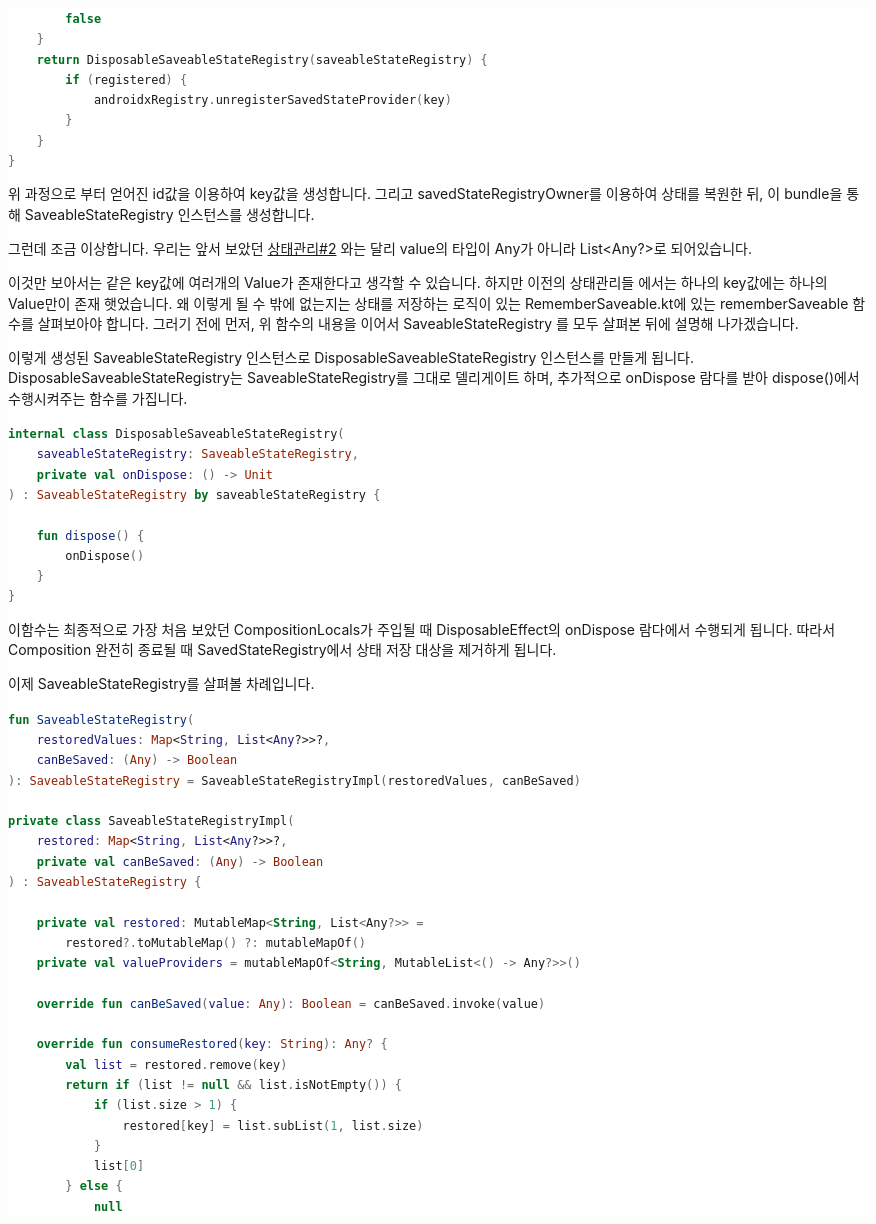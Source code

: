 ```kotlin
        false
    }
    return DisposableSaveableStateRegistry(saveableStateRegistry) {
        if (registered) {
            androidxRegistry.unregisterSavedStateProvider(key)
        }
    }
}
```

위 과정으로 부터 얻어진 id값을 이용하여 key값을 생성합니다. 그리고 savedStateRegistryOwner를 이용하여 상태를 복원한 뒤, 이 bundle을 통해 SaveableStateRegistry 인스턴스를 생성합니다.

그런데 조금 이상합니다. 우리는 앞서 보았던 [상태관리#2](https://jowunnal.github.io/android/%EC%83%81%ED%83%9C%EA%B4%80%EB%A6%AC2/ "link") 와는 달리 value의 타입이 Any가 아니라 List<Any?>로 되어있습니다.

이것만 보아서는 같은 key값에 여러개의 Value가 존재한다고 생각할 수 있습니다. 하지만 이전의 상태관리들 에서는 하나의 key값에는 하나의 Value만이 존재 햇었습니다. 왜 이렇게 될 수 밖에 없는지는 상태를 저장하는 로직이 있는 RememberSaveable.kt에 있는 rememberSaveable 함수를 살펴보아야 합니다. 그러기 전에 먼저, 위 함수의 내용을 이어서 SaveableStateRegistry 를 모두 살펴본 뒤에 설명해 나가겠습니다.

이렇게 생성된 SaveableStateRegistry 인스턴스로 DisposableSaveableStateRegistry 인스턴스를 만들게 됩니다. DisposableSaveableStateRegistry는 SaveableStateRegistry를 그대로 델리게이트 하며, 추가적으로 onDispose 람다를 받아 dispose()에서 수행시켜주는 함수를 가집니다.

```kotlin
internal class DisposableSaveableStateRegistry(
    saveableStateRegistry: SaveableStateRegistry,
    private val onDispose: () -> Unit
) : SaveableStateRegistry by saveableStateRegistry {

    fun dispose() {
        onDispose()
    }
}
```

이함수는 최종적으로 가장 처음 보았던 CompositionLocals가 주입될 때 DisposableEffect의 onDispose 람다에서 수행되게 됩니다. 따라서 Composition 완전히 종료될 때 SavedStateRegistry에서 상태 저장 대상을 제거하게 됩니다.

이제 SaveableStateRegistry를 살펴볼 차례입니다.

```kotlin
fun SaveableStateRegistry(
    restoredValues: Map<String, List<Any?>>?,
    canBeSaved: (Any) -> Boolean
): SaveableStateRegistry = SaveableStateRegistryImpl(restoredValues, canBeSaved)

private class SaveableStateRegistryImpl(
    restored: Map<String, List<Any?>>?,
    private val canBeSaved: (Any) -> Boolean
) : SaveableStateRegistry {

    private val restored: MutableMap<String, List<Any?>> =
        restored?.toMutableMap() ?: mutableMapOf()
    private val valueProviders = mutableMapOf<String, MutableList<() -> Any?>>()

    override fun canBeSaved(value: Any): Boolean = canBeSaved.invoke(value)

    override fun consumeRestored(key: String): Any? {
        val list = restored.remove(key)
        return if (list != null && list.isNotEmpty()) {
            if (list.size > 1) {
                restored[key] = list.subList(1, list.size)
            }
            list[0]
        } else {
            null
```